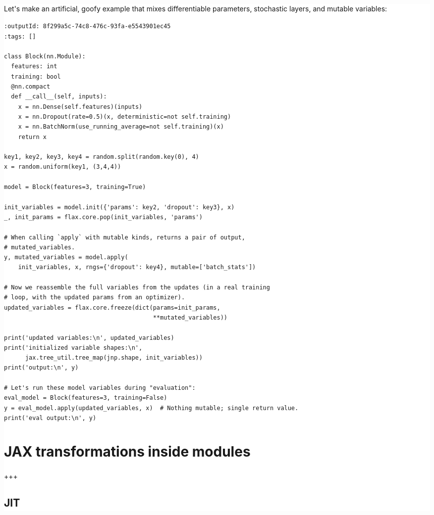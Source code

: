 Let's make an artificial, goofy example that mixes differentiable parameters, stochastic layers, and mutable variables:

```{code-cell}
:outputId: 8f299a5c-74c8-476c-93fa-e5543901ec45
:tags: []

class Block(nn.Module):
  features: int
  training: bool
  @nn.compact
  def __call__(self, inputs):
    x = nn.Dense(self.features)(inputs)
    x = nn.Dropout(rate=0.5)(x, deterministic=not self.training)
    x = nn.BatchNorm(use_running_average=not self.training)(x)
    return x

key1, key2, key3, key4 = random.split(random.key(0), 4)
x = random.uniform(key1, (3,4,4))

model = Block(features=3, training=True)

init_variables = model.init({'params': key2, 'dropout': key3}, x)
_, init_params = flax.core.pop(init_variables, 'params')

# When calling `apply` with mutable kinds, returns a pair of output,
# mutated_variables.
y, mutated_variables = model.apply(
    init_variables, x, rngs={'dropout': key4}, mutable=['batch_stats'])

# Now we reassemble the full variables from the updates (in a real training
# loop, with the updated params from an optimizer).
updated_variables = flax.core.freeze(dict(params=init_params,
                                          **mutated_variables))

print('updated variables:\n', updated_variables)
print('initialized variable shapes:\n',
      jax.tree_util.tree_map(jnp.shape, init_variables))
print('output:\n', y)

# Let's run these model variables during "evaluation":
eval_model = Block(features=3, training=False)
y = eval_model.apply(updated_variables, x)  # Nothing mutable; single return value.
print('eval output:\n', y)
```

# JAX transformations inside modules

+++

## JIT
